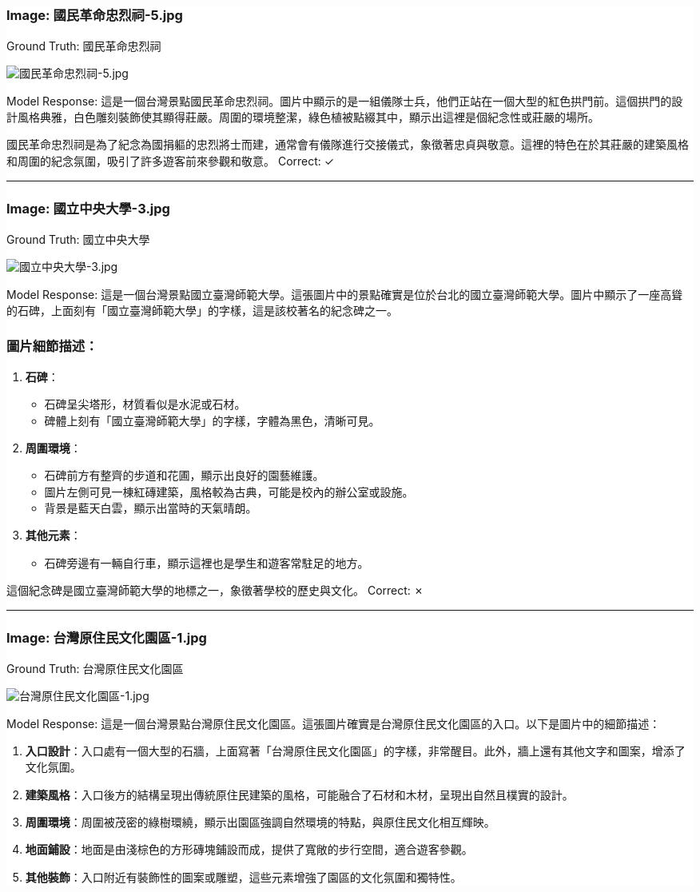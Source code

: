 ### Image: 國民革命忠烈祠-5.jpg
Ground Truth: 國民革命忠烈祠

![國民革命忠烈祠-5.jpg](../Images/國民革命忠烈祠-5.jpg)

Model Response: 這是一個台灣景點國民革命忠烈祠。圖片中顯示的是一組儀隊士兵，他們正站在一個大型的紅色拱門前。這個拱門的設計風格典雅，白色雕刻裝飾使其顯得莊嚴。周圍的環境整潔，綠色植被點綴其中，顯示出這裡是個紀念性或莊嚴的場所。

國民革命忠烈祠是為了紀念為國捐軀的忠烈將士而建，通常會有儀隊進行交接儀式，象徵著忠貞與敬意。這裡的特色在於其莊嚴的建築風格和周圍的紀念氛圍，吸引了許多遊客前來參觀和敬意。
Correct: ✓

---

### Image: 國立中央大學-3.jpg
Ground Truth: 國立中央大學

![國立中央大學-3.jpg](../Images/國立中央大學-3.jpg)

Model Response: 這是一個台灣景點國立臺灣師範大學。這張圖片中的景點確實是位於台北的國立臺灣師範大學。圖片中顯示了一座高聳的石碑，上面刻有「國立臺灣師範大學」的字樣，這是該校著名的紀念碑之一。

### 圖片細節描述：
1. **石碑**：
   - 石碑呈尖塔形，材質看似是水泥或石材。
   - 碑體上刻有「國立臺灣師範大學」的字樣，字體為黑色，清晰可見。

2. **周圍環境**：
   - 石碑前方有整齊的步道和花圃，顯示出良好的園藝維護。
   - 圖片左側可見一棟紅磚建築，風格較為古典，可能是校內的辦公室或設施。
   - 背景是藍天白雲，顯示出當時的天氣晴朗。

3. **其他元素**：
   - 石碑旁邊有一輛自行車，顯示這裡也是學生和遊客常駐足的地方。

這個紀念碑是國立臺灣師範大學的地標之一，象徵著學校的歷史與文化。
Correct: ✗

---

### Image: 台灣原住民文化園區-1.jpg
Ground Truth: 台灣原住民文化園區

![台灣原住民文化園區-1.jpg](../Images/台灣原住民文化園區-1.jpg)

Model Response: 這是一個台灣景點台灣原住民文化園區。這張圖片確實是台灣原住民文化園區的入口。以下是圖片中的細節描述：

1. **入口設計**：入口處有一個大型的石牆，上面寫著「台灣原住民文化園區」的字樣，非常醒目。此外，牆上還有其他文字和圖案，增添了文化氛圍。

2. **建築風格**：入口後方的結構呈現出傳統原住民建築的風格，可能融合了石材和木材，呈現出自然且樸實的設計。

3. **周圍環境**：周圍被茂密的綠樹環繞，顯示出園區強調自然環境的特點，與原住民文化相互輝映。

4. **地面鋪設**：地面是由淺棕色的方形磚塊鋪設而成，提供了寬敞的步行空間，適合遊客參觀。

5. **其他裝飾**：入口附近有裝飾性的圖案或雕塑，這些元素增強了園區的文化氛圍和獨特性。
